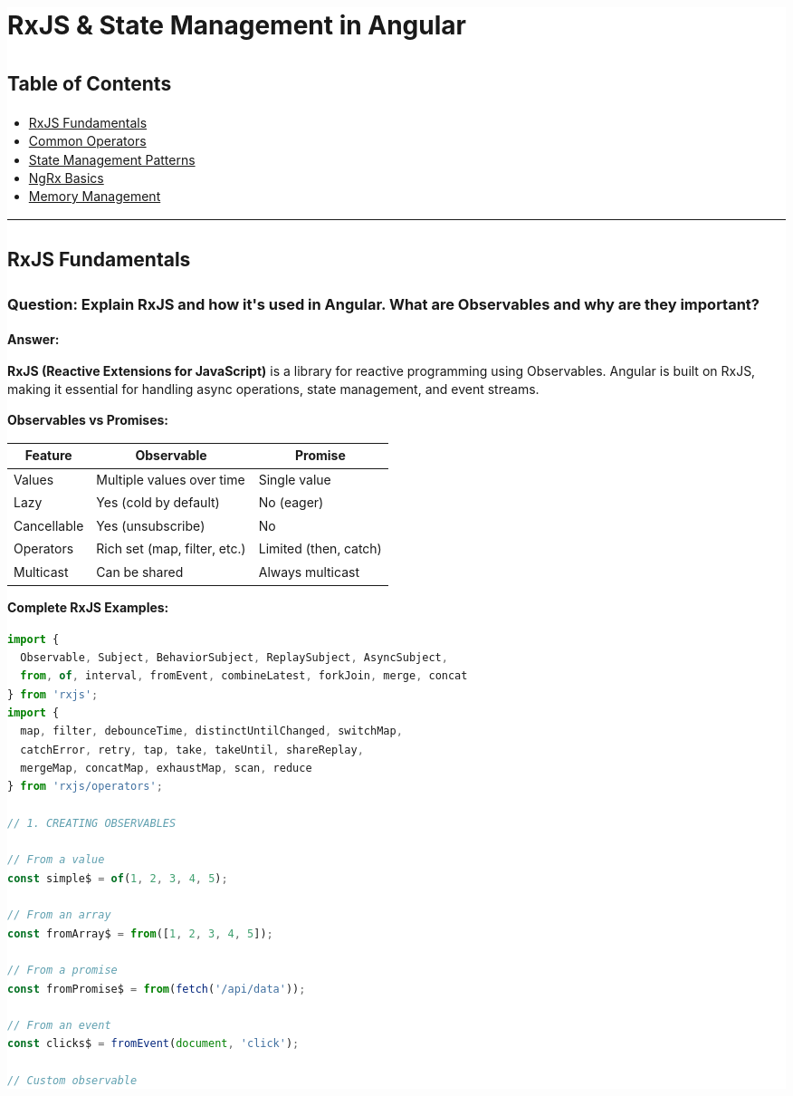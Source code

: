 # RxJS & State Management in Angular

## Table of Contents
- [RxJS Fundamentals](#rxjs-fundamentals)
- [Common Operators](#common-operators)
- [State Management Patterns](#state-management-patterns)
- [NgRx Basics](#ngrx-basics)
- [Memory Management](#memory-management)

---

## RxJS Fundamentals

### Question: Explain RxJS and how it's used in Angular. What are Observables and why are they important?

**Answer:**

**RxJS (Reactive Extensions for JavaScript)** is a library for reactive programming using Observables. Angular is built on RxJS, making it essential for handling async operations, state management, and event streams.

**Observables vs Promises:**

| Feature | Observable | Promise |
|---------|-----------|---------|
| Values | Multiple values over time | Single value |
| Lazy | Yes (cold by default) | No (eager) |
| Cancellable | Yes (unsubscribe) | No |
| Operators | Rich set (map, filter, etc.) | Limited (then, catch) |
| Multicast | Can be shared | Always multicast |

**Complete RxJS Examples:**

```typescript
import { 
  Observable, Subject, BehaviorSubject, ReplaySubject, AsyncSubject,
  from, of, interval, fromEvent, combineLatest, forkJoin, merge, concat
} from 'rxjs';
import {
  map, filter, debounceTime, distinctUntilChanged, switchMap,
  catchError, retry, tap, take, takeUntil, shareReplay,
  mergeMap, concatMap, exhaustMap, scan, reduce
} from 'rxjs/operators';

// 1. CREATING OBSERVABLES

// From a value
const simple$ = of(1, 2, 3, 4, 5);

// From an array
const fromArray$ = from([1, 2, 3, 4, 5]);

// From a promise
const fromPromise$ = from(fetch('/api/data'));

// From an event
const clicks$ = fromEvent(document, 'click');

// Custom observable
```